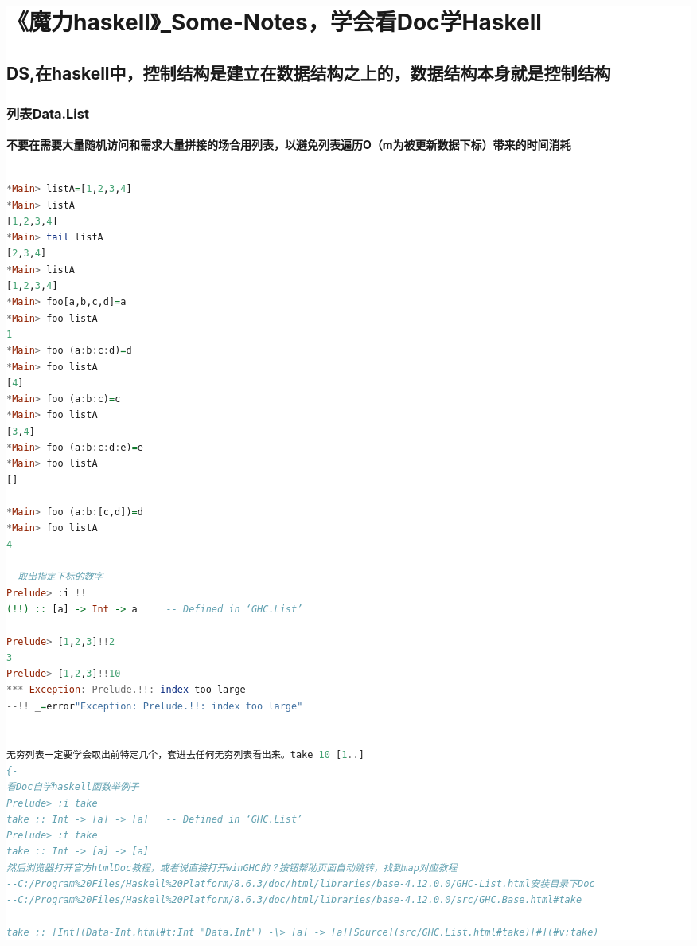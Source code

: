 # 《魔力haskell》_Some-Notes，学会看Doc学Haskell


## DS,在haskell中，控制结构是建立在数据结构之上的，数据结构本身就是控制结构

### 列表Data.List


**不要在需要大量随机访问和需求大量拼接的场合用列表，以避免列表遍历O（m为被更新数据下标）带来的时间消耗**

```haskell

*Main> listA=[1,2,3,4]
*Main> listA
[1,2,3,4]
*Main> tail listA
[2,3,4]
*Main> listA
[1,2,3,4]
*Main> foo[a,b,c,d]=a
*Main> foo listA
1
*Main> foo (a:b:c:d)=d
*Main> foo listA
[4]
*Main> foo (a:b:c)=c
*Main> foo listA
[3,4]
*Main> foo (a:b:c:d:e)=e
*Main> foo listA
[]

*Main> foo (a:b:[c,d])=d
*Main> foo listA
4

--取出指定下标的数字
Prelude> :i !!
(!!) :: [a] -> Int -> a 	-- Defined in ‘GHC.List’

Prelude> [1,2,3]!!2
3
Prelude> [1,2,3]!!10
*** Exception: Prelude.!!: index too large
--!! _=error"Exception: Prelude.!!: index too large"


无穷列表一定要学会取出前特定几个，套进去任何无穷列表看出来。take 10 [1..]
{-
看Doc自学haskell函数举例子
Prelude> :i take
take :: Int -> [a] -> [a] 	-- Defined in ‘GHC.List’
Prelude> :t take
take :: Int -> [a] -> [a]
然后浏览器打开官方htmlDoc教程，或者说直接打开winGHC的？按钮帮助页面自动跳转，找到map对应教程
--C:/Program%20Files/Haskell%20Platform/8.6.3/doc/html/libraries/base-4.12.0.0/GHC-List.html安装目录下Doc
--C:/Program%20Files/Haskell%20Platform/8.6.3/doc/html/libraries/base-4.12.0.0/src/GHC.Base.html#take

take :: [Int](Data-Int.html#t:Int "Data.Int") -\> [a] -> [a][Source](src/GHC.List.html#take)[#](#v:take)

```